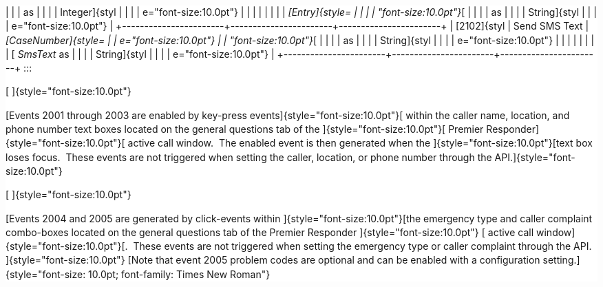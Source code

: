 |                       |                       | as                    |
|                       |                       | Integer]{styl         |
|                       |                       | e="font-size:10.0pt"} |
|                       |                       |                       |
|                       |                       | *[Entry]{style=       |
|                       |                       | "font-size:10.0pt"}*[ |
|                       |                       | as                    |
|                       |                       | String]{styl          |
|                       |                       | e="font-size:10.0pt"} |
+-----------------------+-----------------------+-----------------------+
| [2102]{styl           | Send SMS Text         | *[CaseNumber]{style=  |
| e="font-size:10.0pt"} |                       | "font-size:10.0pt"}*[ |
|                       |                       | as                    |
|                       |                       | String]{styl          |
|                       |                       | e="font-size:10.0pt"} |
|                       |                       |                       |
|                       |                       | [ *SmsText* as        |
|                       |                       | String]{styl          |
|                       |                       | e="font-size:10.0pt"} |
+-----------------------+-----------------------+-----------------------+
:::

[ ]{style="font-size:10.0pt"}

[Events 2001 through 2003 are enabled by key-press
events]{style="font-size:10.0pt"}[ within the caller name, location, and
phone number text boxes located on the general questions tab of the
]{style="font-size:10.0pt"}[ Premier
Responder]{style="font-size:10.0pt"}[ active call window.  The enabled
event is then generated when the ]{style="font-size:10.0pt"}[text box
loses focus.  These events are not triggered when setting the caller,
location, or phone number through the API.]{style="font-size:10.0pt"}

[ ]{style="font-size:10.0pt"}

[Events 2004 and 2005 are generated by click-events within
]{style="font-size:10.0pt"}[the emergency type and caller complaint
combo-boxes located on the general questions tab of the Premier
Responder ]{style="font-size:10.0pt"} [ active call
window]{style="font-size:10.0pt"}[.  These events are not triggered when
setting the emergency type or caller complaint through the API. 
]{style="font-size:10.0pt"} [Note that event 2005 problem codes are
optional and can be enabled with a configuration
setting.]{style="font-size: 10.0pt; font-family: Times New Roman"}
